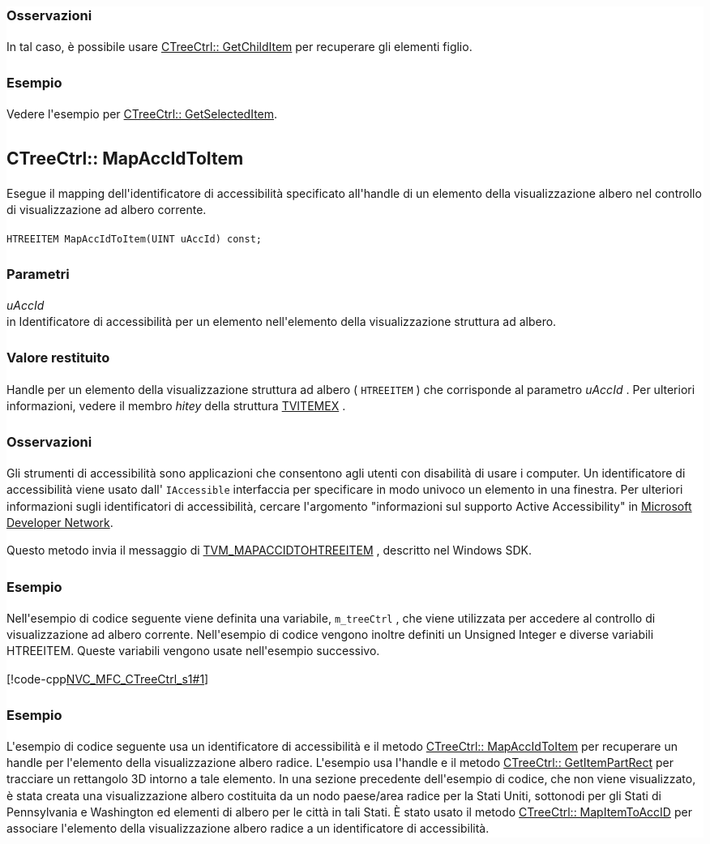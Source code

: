 ### <a name="remarks"></a>Osservazioni

In tal caso, è possibile usare [CTreeCtrl:: GetChildItem](#getchilditem) per recuperare gli elementi figlio.

### <a name="example"></a>Esempio

  Vedere l'esempio per [CTreeCtrl:: GetSelectedItem](#getselecteditem).

## <a name="ctreectrlmapaccidtoitem"></a><a name="mapaccidtoitem"></a> CTreeCtrl:: MapAccIdToItem

Esegue il mapping dell'identificatore di accessibilità specificato all'handle di un elemento della visualizzazione albero nel controllo di visualizzazione ad albero corrente.

```
HTREEITEM MapAccIdToItem(UINT uAccId) const;
```

### <a name="parameters"></a>Parametri

*uAccId*\
in Identificatore di accessibilità per un elemento nell'elemento della visualizzazione struttura ad albero.

### <a name="return-value"></a>Valore restituito

Handle per un elemento della visualizzazione struttura ad albero ( `HTREEITEM` ) che corrisponde al parametro *uAccId* . Per ulteriori informazioni, vedere il membro *hitey* della struttura [TVITEMEX](/windows/win32/api/commctrl/ns-commctrl-tvitemexw) .

### <a name="remarks"></a>Osservazioni

Gli strumenti di accessibilità sono applicazioni che consentono agli utenti con disabilità di usare i computer. Un identificatore di accessibilità viene usato dall' `IAccessible` interfaccia per specificare in modo univoco un elemento in una finestra. Per ulteriori informazioni sugli identificatori di accessibilità, cercare l'argomento "informazioni sul supporto Active Accessibility" in [Microsoft Developer Network](https://go.microsoft.com/fwlink/p/?linkid=56322).

Questo metodo invia il messaggio di [TVM_MAPACCIDTOHTREEITEM](/windows/win32/Controls/tvm-mapaccidtohtreeitem) , descritto nel Windows SDK.

### <a name="example"></a>Esempio

Nell'esempio di codice seguente viene definita una variabile, `m_treeCtrl` , che viene utilizzata per accedere al controllo di visualizzazione ad albero corrente. Nell'esempio di codice vengono inoltre definiti un Unsigned Integer e diverse variabili HTREEITEM. Queste variabili vengono usate nell'esempio successivo.

[!code-cpp[NVC_MFC_CTreeCtrl_s1#1](../../mfc/reference/codesnippet/cpp/ctreectrl-class_17.h)]

### <a name="example"></a>Esempio

L'esempio di codice seguente usa un identificatore di accessibilità e il metodo [CTreeCtrl:: MapAccIdToItem](#mapaccidtoitem) per recuperare un handle per l'elemento della visualizzazione albero radice. L'esempio usa l'handle e il metodo [CTreeCtrl:: GetItemPartRect](#getitempartrect) per tracciare un rettangolo 3D intorno a tale elemento. In una sezione precedente dell'esempio di codice, che non viene visualizzato, è stata creata una visualizzazione albero costituita da un nodo paese/area radice per la Stati Uniti, sottonodi per gli Stati di Pennsylvania e Washington ed elementi di albero per le città in tali Stati. È stato usato il metodo [CTreeCtrl:: MapItemToAccID](#mapitemtoaccid) per associare l'elemento della visualizzazione albero radice a un identificatore di accessibilità.
